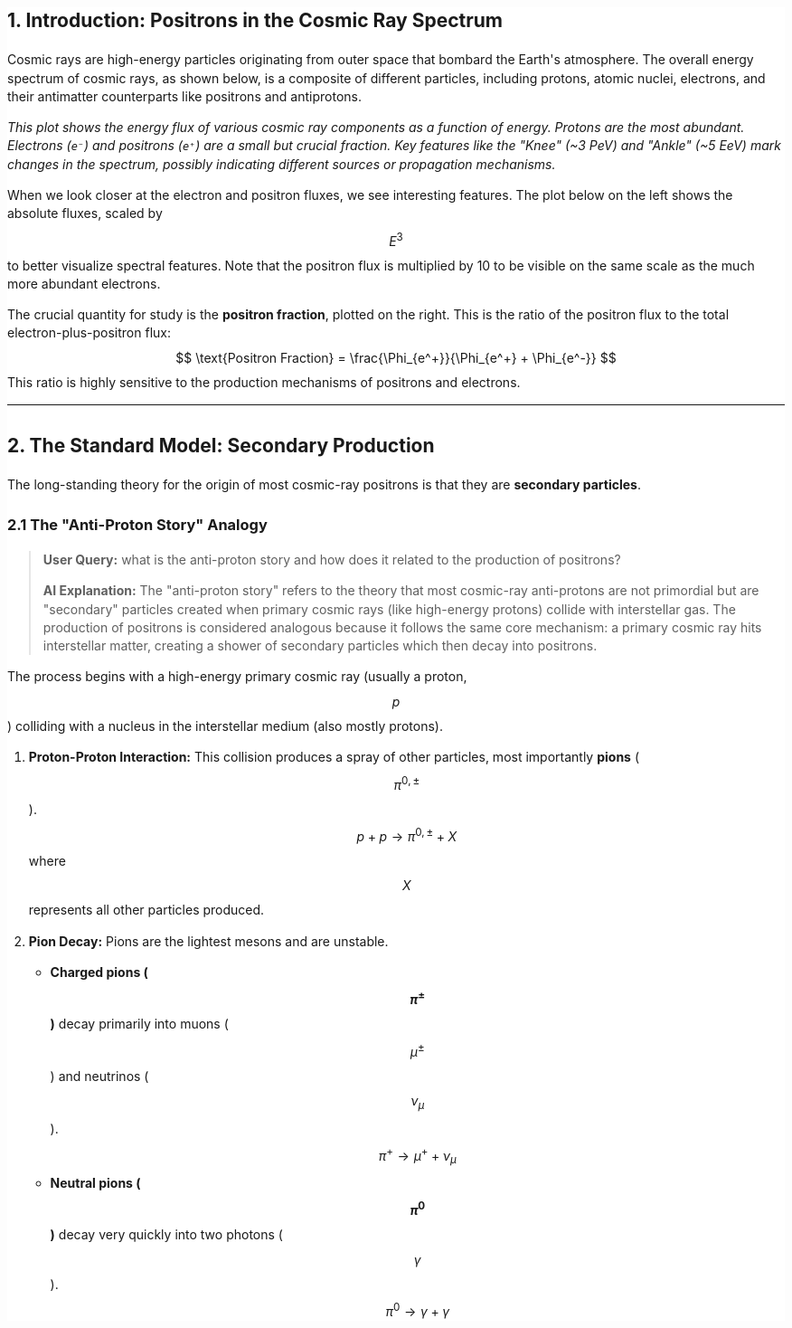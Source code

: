 ## 1. Introduction: Positrons in the Cosmic Ray Spectrum

Cosmic rays are high-energy particles originating from outer space that bombard the Earth's atmosphere. The overall energy spectrum of cosmic rays, as shown below, is a composite of different particles, including protons, atomic nuclei, electrons, and their antimatter counterparts like positrons and antiprotons.

*This plot shows the energy flux of various cosmic ray components as a function of energy. Protons are the most abundant. Electrons (`e⁻`) and positrons (`e⁺`) are a small but crucial fraction. Key features like the "Knee" (~3 PeV) and "Ankle" (~5 EeV) mark changes in the spectrum, possibly indicating different sources or propagation mechanisms.*

When we look closer at the electron and positron fluxes, we see interesting features. The plot below on the left shows the absolute fluxes, scaled by $$E^3$$ to better visualize spectral features. Note that the positron flux is multiplied by 10 to be visible on the same scale as the much more abundant electrons.

The crucial quantity for study is the **positron fraction**, plotted on the right. This is the ratio of the positron flux to the total electron-plus-positron flux:
$$
\text{Positron Fraction} = \frac{\Phi_{e^+}}{\Phi_{e^+} + \Phi_{e^-}}
$$
This ratio is highly sensitive to the production mechanisms of positrons and electrons.

---

## 2. The Standard Model: Secondary Production

The long-standing theory for the origin of most cosmic-ray positrons is that they are **secondary particles**.
### 2.1 The "Anti-Proton Story" Analogy

> **User Query:** what is the anti-proton story and how does it related to the production of positrons?
>
> **AI Explanation:** The "anti-proton story" refers to the theory that most cosmic-ray anti-protons are not primordial but are "secondary" particles created when primary cosmic rays (like high-energy protons) collide with interstellar gas. The production of positrons is considered analogous because it follows the same core mechanism: a primary cosmic ray hits interstellar matter, creating a shower of secondary particles which then decay into positrons.

The process begins with a high-energy primary cosmic ray (usually a proton, $$p$$) colliding with a nucleus in the interstellar medium (also mostly protons).

1.  **Proton-Proton Interaction:** This collision produces a spray of other particles, most importantly **pions** ($$\pi^{0, \pm}$$).
    $$ p + p \rightarrow \pi^{0, \pm} + X $$
    where $$X$$ represents all other particles produced.

2.  **Pion Decay:** Pions are the lightest mesons and are unstable.
    *   **Charged pions ($$\pi^\pm$$)** decay primarily into muons ($$\mu^\pm$$) and neutrinos ($$\nu_\mu$$).
      $$ \pi^+ \rightarrow \mu^+ + \nu_\mu $$
    *   **Neutral pions ($$\pi^0$$)** decay very quickly into two photons ($$\gamma$$).
      $$ \pi^0 \rightarrow \gamma + \gamma $$
